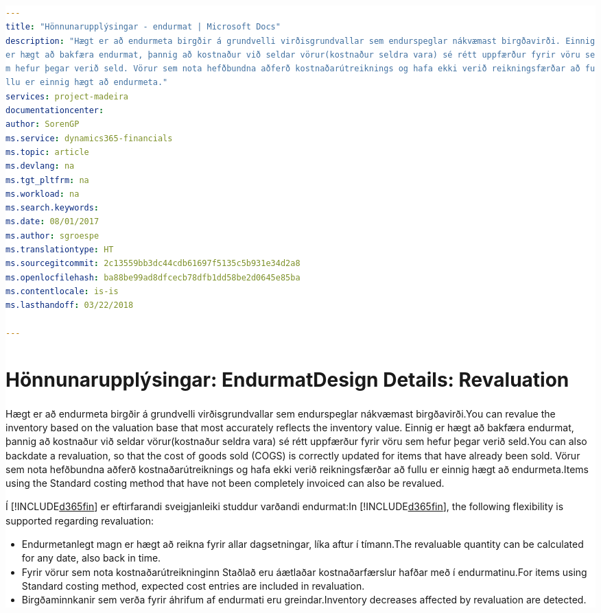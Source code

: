 ```yaml
---
title: "Hönnunarupplýsingar - endurmat | Microsoft Docs"
description: "Hægt er að endurmeta birgðir á grundvelli virðisgrundvallar sem endurspeglar nákvæmast birgðavirði. Einnig er hægt að bakfæra endurmat, þannig að kostnaður við seldar vörur(kostnaður seldra vara) sé rétt uppfærður fyrir vöru sem hefur þegar verið seld. Vörur sem nota hefðbundna aðferð kostnaðarútreiknings og hafa ekki verið reikningsfærðar að fullu er einnig hægt að endurmeta."
services: project-madeira
documentationcenter: 
author: SorenGP
ms.service: dynamics365-financials
ms.topic: article
ms.devlang: na
ms.tgt_pltfrm: na
ms.workload: na
ms.search.keywords: 
ms.date: 08/01/2017
ms.author: sgroespe
ms.translationtype: HT
ms.sourcegitcommit: 2c13559bb3dc44cdb61697f5135c5b931e34d2a8
ms.openlocfilehash: ba88be99ad8dfcecb78dfb1dd58be2d0645e85ba
ms.contentlocale: is-is
ms.lasthandoff: 03/22/2018

---
```

# <a name="design-details-revaluation"></a><span data-ttu-id="0e70f-105">Hönnunarupplýsingar: Endurmat</span><span class="sxs-lookup"><span data-stu-id="0e70f-105">Design Details: Revaluation</span></span>
<span data-ttu-id="0e70f-106">Hægt er að endurmeta birgðir á grundvelli virðisgrundvallar sem endurspeglar nákvæmast birgðavirði.</span><span class="sxs-lookup"><span data-stu-id="0e70f-106">You can revalue the inventory based on the valuation base that most accurately reflects the inventory value.</span></span> <span data-ttu-id="0e70f-107">Einnig er hægt að bakfæra endurmat, þannig að kostnaður við seldar vörur(kostnaður seldra vara) sé rétt uppfærður fyrir vöru sem hefur þegar verið seld.</span><span class="sxs-lookup"><span data-stu-id="0e70f-107">You can also backdate a revaluation, so that the cost of goods sold (COGS) is correctly updated for items that have already been sold.</span></span> <span data-ttu-id="0e70f-108">Vörur sem nota hefðbundna aðferð kostnaðarútreiknings og hafa ekki verið reikningsfærðar að fullu er einnig hægt að endurmeta.</span><span class="sxs-lookup"><span data-stu-id="0e70f-108">Items using the Standard costing method that have not been completely invoiced can also be revalued.</span></span>  

<span data-ttu-id="0e70f-109">Í [!INCLUDE[d365fin](includes/d365fin_md.md)] er eftirfarandi sveigjanleiki studdur varðandi endurmat:</span><span class="sxs-lookup"><span data-stu-id="0e70f-109">In [!INCLUDE[d365fin](includes/d365fin_md.md)], the following flexibility is supported regarding revaluation:</span></span>  

-   <span data-ttu-id="0e70f-110">Endurmetanlegt magn er hægt að reikna fyrir allar dagsetningar, líka aftur í tímann.</span><span class="sxs-lookup"><span data-stu-id="0e70f-110">The revaluable quantity can be calculated for any date, also back in time.</span></span>  
-   <span data-ttu-id="0e70f-111">Fyrir vörur sem nota kostnaðarútreikninginn Staðlað eru áætlaðar kostnaðarfærslur hafðar með í endurmatinu.</span><span class="sxs-lookup"><span data-stu-id="0e70f-111">For items using Standard costing method, expected cost entries are included in revaluation.</span></span>  
-   <span data-ttu-id="0e70f-112">Birgðaminnkanir sem verða fyrir áhrifum af endurmati eru greindar.</span><span class="sxs-lookup"><span data-stu-id="0e70f-112">Inventory decreases affected by revaluation are detected.</span></span>  
